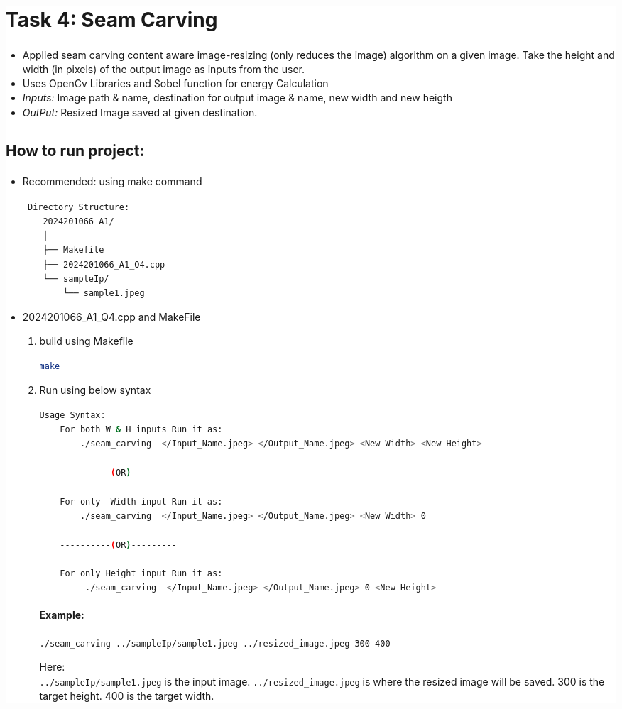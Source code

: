 # Task 4: Seam Carving 
- Applied seam carving content aware image-resizing (only reduces the image) algorithm on a given image. Take the height and width (in pixels) of the output image as inputs from the user.
- Uses OpenCv Libraries and Sobel function for energy Calculation
- *Inputs:* Image path & name, destination for output image & name, new width and new heigth
- *OutPut:* Resized Image saved at given destination.

## How to run project:
- Recommended: using make command
    ```bash 
     Directory Structure:
        2024201066_A1/
        │
        ├── Makefile
        ├── 2024201066_A1_Q4.cpp
        └── sampleIp/	 
            └── sample1.jpeg
    ```
- 2024201066_A1_Q4.cpp and MakeFile
    1. build using Makefile

        ```bash
        make
        ```
    2. Run using below syntax
        ```bash
        Usage Syntax:
            For both W & H inputs Run it as:  
                ./seam_carving  </Input_Name.jpeg> </Output_Name.jpeg> <New Width> <New Height>

            ----------(OR)----------

            For only  Width input Run it as:  
                ./seam_carving  </Input_Name.jpeg> </Output_Name.jpeg> <New Width> 0

            ----------(OR)---------

            For only Height input Run it as:  
                 ./seam_carving  </Input_Name.jpeg> </Output_Name.jpeg> 0 <New Height>
        ```





        #### Example:
        ```bash
        ./seam_carving ../sampleIp/sample1.jpeg ../resized_image.jpeg 300 400
        ```
        Here:  <br>
            `../sampleIp/sample1.jpeg` is the input image.
            `../resized_image.jpeg` is where the resized image will be saved.
            300 is the target height.
            400 is the target width.
    